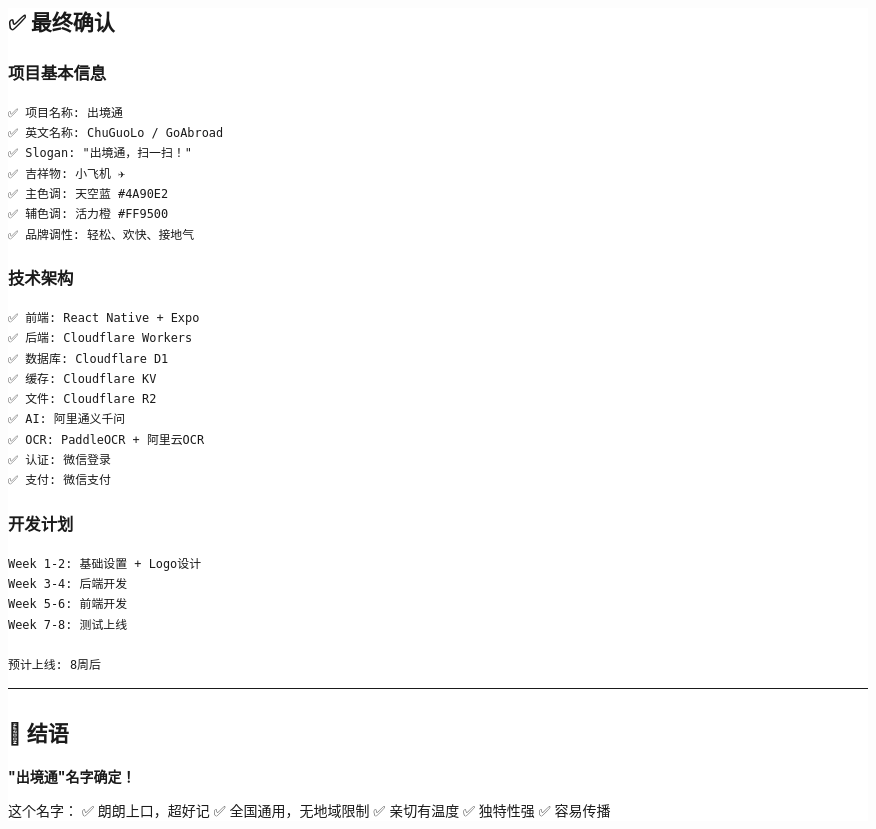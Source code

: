 
## ✅ 最终确认

### 项目基本信息

```
✅ 项目名称: 出境通
✅ 英文名称: ChuGuoLo / GoAbroad
✅ Slogan: "出境通，扫一扫！"
✅ 吉祥物: 小飞机 ✈️
✅ 主色调: 天空蓝 #4A90E2
✅ 辅色调: 活力橙 #FF9500
✅ 品牌调性: 轻松、欢快、接地气
```

### 技术架构

```
✅ 前端: React Native + Expo
✅ 后端: Cloudflare Workers
✅ 数据库: Cloudflare D1
✅ 缓存: Cloudflare KV
✅ 文件: Cloudflare R2
✅ AI: 阿里通义千问
✅ OCR: PaddleOCR + 阿里云OCR
✅ 认证: 微信登录
✅ 支付: 微信支付
```

### 开发计划

```
Week 1-2: 基础设置 + Logo设计
Week 3-4: 后端开发
Week 5-6: 前端开发
Week 7-8: 测试上线

预计上线: 8周后
```

---

## 🎊 结语

**"出境通"名字确定！**

这个名字：
✅ 朗朗上口，超好记
✅ 全国通用，无地域限制
✅ 亲切有温度
✅ 独特性强
✅ 容易传播
